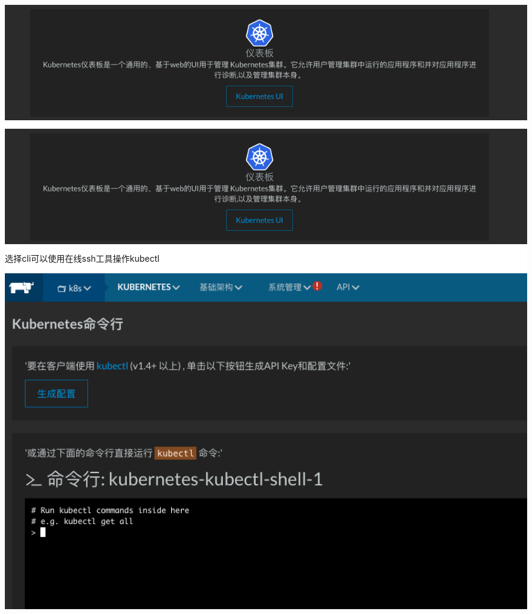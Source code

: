 <p align="center">
<img width="100%" align="center" src="../../images/46.jpg" />
</p>

<p align="center">
<img width="100%" align="center" src="../../images/46.jpg" />
</p>

选择cli可以使用在线ssh工具操作kubectl
<p align="center">
<img width="100%" align="center" src="../../images/48.jpg" />
</p>
